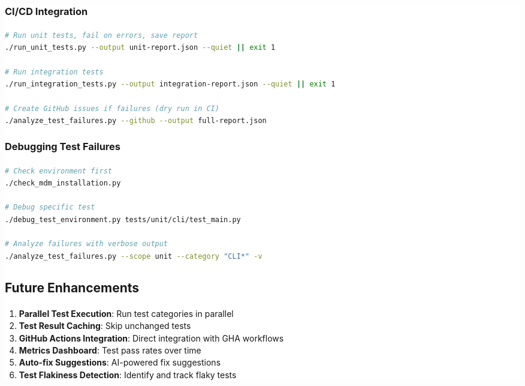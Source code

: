### CI/CD Integration
```bash
# Run unit tests, fail on errors, save report
./run_unit_tests.py --output unit-report.json --quiet || exit 1

# Run integration tests
./run_integration_tests.py --output integration-report.json --quiet || exit 1

# Create GitHub issues if failures (dry run in CI)
./analyze_test_failures.py --github --output full-report.json
```

### Debugging Test Failures
```bash
# Check environment first
./check_mdm_installation.py

# Debug specific test
./debug_test_environment.py tests/unit/cli/test_main.py

# Analyze failures with verbose output
./analyze_test_failures.py --scope unit --category "CLI*" -v
```

## Future Enhancements

1. **Parallel Test Execution**: Run test categories in parallel
2. **Test Result Caching**: Skip unchanged tests
3. **GitHub Actions Integration**: Direct integration with GHA workflows
4. **Metrics Dashboard**: Test pass rates over time
5. **Auto-fix Suggestions**: AI-powered fix suggestions
6. **Test Flakiness Detection**: Identify and track flaky tests